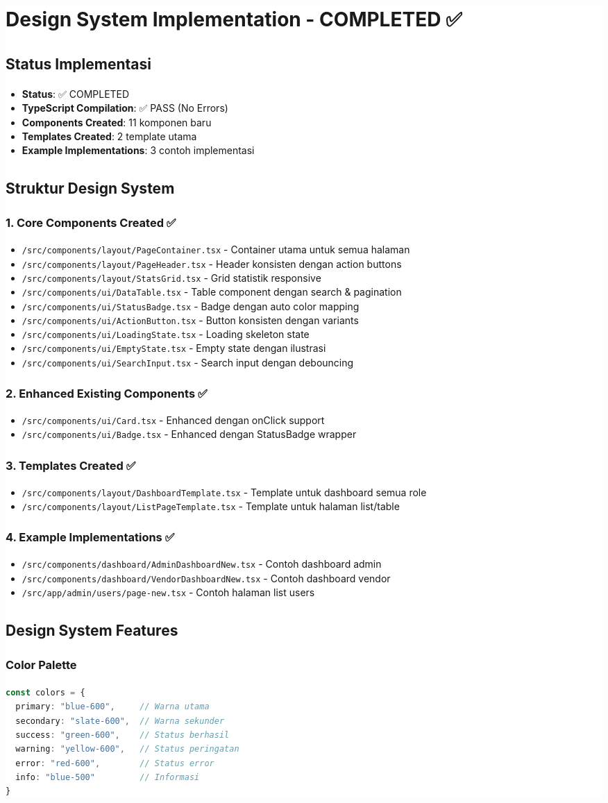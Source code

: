 # Design System Implementation - COMPLETED ✅

## Status Implementasi
- **Status**: ✅ COMPLETED
- **TypeScript Compilation**: ✅ PASS (No Errors)
- **Components Created**: 11 komponen baru
- **Templates Created**: 2 template utama
- **Example Implementations**: 3 contoh implementasi

## Struktur Design System

### 1. Core Components Created ✅
- `/src/components/layout/PageContainer.tsx` - Container utama untuk semua halaman
- `/src/components/layout/PageHeader.tsx` - Header konsisten dengan action buttons
- `/src/components/layout/StatsGrid.tsx` - Grid statistik responsive
- `/src/components/ui/DataTable.tsx` - Table component dengan search & pagination
- `/src/components/ui/StatusBadge.tsx` - Badge dengan auto color mapping
- `/src/components/ui/ActionButton.tsx` - Button konsisten dengan variants
- `/src/components/ui/LoadingState.tsx` - Loading skeleton state
- `/src/components/ui/EmptyState.tsx` - Empty state dengan ilustrasi
- `/src/components/ui/SearchInput.tsx` - Search input dengan debouncing

### 2. Enhanced Existing Components ✅
- `/src/components/ui/Card.tsx` - Enhanced dengan onClick support
- `/src/components/ui/Badge.tsx` - Enhanced dengan StatusBadge wrapper

### 3. Templates Created ✅
- `/src/components/layout/DashboardTemplate.tsx` - Template untuk dashboard semua role
- `/src/components/layout/ListPageTemplate.tsx` - Template untuk halaman list/table

### 4. Example Implementations ✅
- `/src/components/dashboard/AdminDashboardNew.tsx` - Contoh dashboard admin
- `/src/components/dashboard/VendorDashboardNew.tsx` - Contoh dashboard vendor
- `/src/app/admin/users/page-new.tsx` - Contoh halaman list users

## Design System Features

### Color Palette
```typescript
const colors = {
  primary: "blue-600",     // Warna utama
  secondary: "slate-600",  // Warna sekunder  
  success: "green-600",    // Status berhasil
  warning: "yellow-600",   // Status peringatan
  error: "red-600",        // Status error
  info: "blue-500"         // Informasi
}
```
